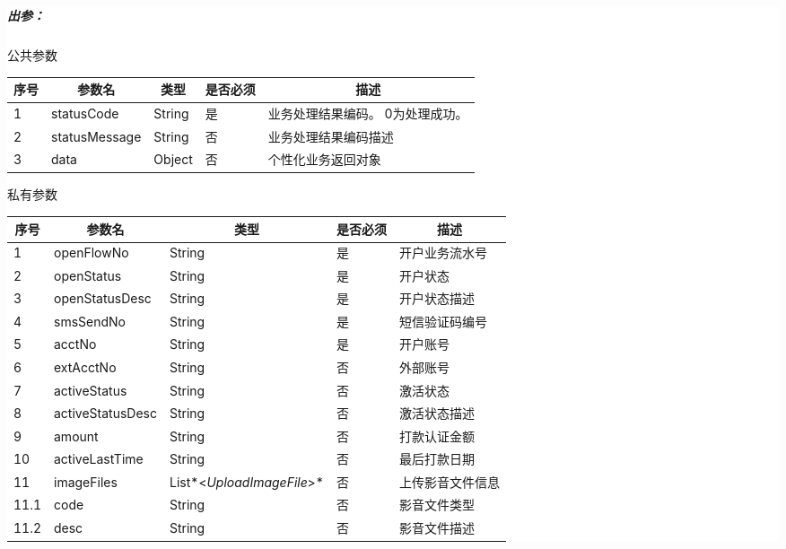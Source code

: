 ```json
```

##### 出参：

公共参数

| **序号** | **参数名**    | **类型** | **是否必须** | **描述**                         |
| -------- | ------------- | -------- | ------------ | -------------------------------- |
| 1        | statusCode    | String   | 是           | 业务处理结果编码。 0为处理成功。 |
| 2        | statusMessage | String   | 否           | 业务处理结果编码描述             |
| 3        | data          | Object   | 否           | 个性化业务返回对象               |

私有参数

| **序号** | **参数名**       | **类型**                  | **是否必须** | **描述**         |
| -------- | ---------------- | ------------------------- | ------------ | ---------------- |
| 1        | openFlowNo       | String                    | 是           | 开户业务流水号   |
| 2        | openStatus       | String                    | 是           | 开户状态         |
| 3        | openStatusDesc   | String                    | 是           | 开户状态描述     |
| 4        | smsSendNo        | String                    | 是           | 短信验证码编号   |
| 5        | acctNo           | String                    | 是           | 开户账号         |
| 6        | extAcctNo        | String                    | 否           | 外部账号         |
| 7        | activeStatus     | String                    | 否           | 激活状态         |
| 8        | activeStatusDesc | String                    | 否           | 激活状态描述     |
| 9        | amount           | String                    | 否           | 打款认证金额     |
| 10       | activeLastTime   | String                    | 否           | 最后打款日期     |
| 11       | imageFiles       | List*<*UploadImageFile*>* | 否           | 上传影音文件信息 |
| 11.1     | code             | String                    | 否           | 影音文件类型     |
| 11.2     | desc             | String                    | 否           | 影音文件描述     |